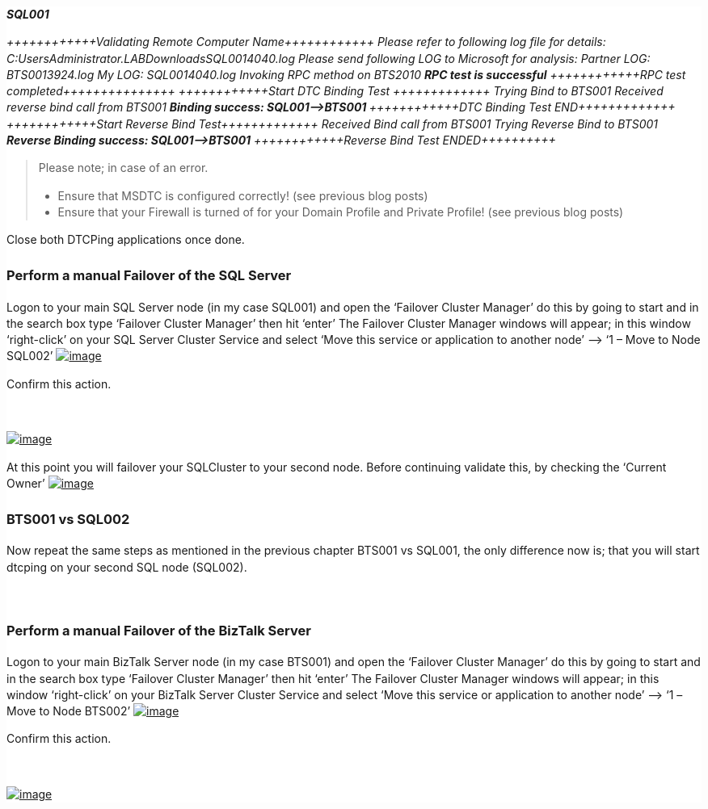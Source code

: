 <strong><em>SQL001</em></strong>

<em>++++++++++++Validating Remote Computer Name++++++++++++
Please refer to following log file for details:
C:UsersAdministrator.LABDownloadsSQL0014040.log
Please send following LOG to Microsoft for analysis:
Partner LOG: BTS0013924.log
My LOG: SQL0014040.log
Invoking RPC method on BTS2010
<strong>RPC test is successful</strong>
++++++++++++RPC test completed+++++++++++++++
++++++++++++Start DTC Binding Test +++++++++++++
Trying Bind to BTS001
Received reverse bind call from BTS001
</em><em><strong>Binding success: SQL001–&gt;BTS001
</strong>++++++++++++DTC Binding Test END+++++++++++++
++++++++++++Start Reverse Bind Test+++++++++++++
Received Bind call from BTS001
Trying Reverse Bind to BTS001
<strong>Reverse Binding success: SQL001–&gt;BTS001</strong>
++++++++++++Reverse Bind Test ENDED++++++++++ </em>
<blockquote>Please note; in case of an error.
<ul>
	<li>Ensure that MSDTC is configured correctly! (see previous blog posts)</li>
	<li>Ensure that your Firewall is turned of for your Domain Profile and Private Profile! (see previous blog posts)</li>
</ul>
</blockquote>
Close both DTCPing applications once done.
<h3></h3>
<h3>Perform a manual Failover of the SQL Server</h3>
Logon to your main SQL Server node (in my case SQL001) and open the ‘Failover Cluster Manager’ do this by going to start and in the search box type ‘Failover Cluster Manager’ then hit ‘enter’ The Failover Cluster Manager windows will appear; in this window ‘right-click’ on your SQL Server Cluster Service and select ‘Move this service or application to another node’ –&gt; ‘1 – Move to Node SQL002’ <a href="https://blogbrauwersimages.blob.core.windows.net/images/uploads/2011/05/image216.png"><img style="background-image: none; margin: 0px; padding-left: 0px; padding-right: 0px; display: inline; padding-top: 0px; border-width: 0px;" title="image" alt="image" src="https://blogbrauwersimages.blob.core.windows.net/images/uploads/2011/05/image_thumb216.png" width="244" height="198" border="0" /></a>

Confirm this action.

&nbsp;

<a href="https://blogbrauwersimages.blob.core.windows.net/images/uploads/2011/05/image217.png"><img style="background-image: none; margin: 0px; padding-left: 0px; padding-right: 0px; display: inline; padding-top: 0px; border-width: 0px;" title="image" alt="image" src="https://blogbrauwersimages.blob.core.windows.net/images/uploads/2011/05/image_thumb217.png" width="244" height="155" border="0" /></a>

At this point you will failover your SQLCluster to your second node. Before continuing validate this, by checking the ‘Current Owner’ <a href="https://blogbrauwersimages.blob.core.windows.net/images/uploads/2011/05/image218.png"><img style="background-image: none; margin: 0px; padding-left: 0px; padding-right: 0px; display: inline; padding-top: 0px; border-width: 0px;" title="image" alt="image" src="https://blogbrauwersimages.blob.core.windows.net/images/uploads/2011/05/image_thumb218.png" width="244" height="219" border="0" /></a>
<h3>BTS001 vs SQL002</h3>
Now repeat the same steps as mentioned in the previous chapter BTS001 vs SQL001, the only difference now is; that you will start dtcping on your second SQL node (SQL002).

&nbsp;
<h3>Perform a manual Failover of the BizTalk Server</h3>
Logon to your main BizTalk Server node (in my case BTS001) and open the ‘Failover Cluster Manager’ do this by going to start and in the search box type ‘Failover Cluster Manager’ then hit ‘enter’ The Failover Cluster Manager windows will appear; in this window ‘right-click’ on your BizTalk Server Cluster Service and select ‘Move this service or application to another node’ –&gt; ‘1 – Move to Node BTS002’ <a href="https://blogbrauwersimages.blob.core.windows.net/images/uploads/2011/05/image219.png"><img style="background-image: none; margin: 0px; padding-left: 0px; padding-right: 0px; display: inline; padding-top: 0px; border-width: 0px;" title="image" alt="image" src="https://blogbrauwersimages.blob.core.windows.net/images/uploads/2011/05/image_thumb219.png" width="244" height="200" border="0" /></a>

Confirm this action.

&nbsp;

<a href="https://blogbrauwersimages.blob.core.windows.net/images/uploads/2011/05/image220.png"><img style="background-image: none; margin: 0px; padding-left: 0px; padding-right: 0px; display: inline; padding-top: 0px; border-width: 0px;" title="image" alt="image" src="https://blogbrauwersimages.blob.core.windows.net/images/uploads/2011/05/image_thumb220.png" width="244" height="156" border="0" /></a>
